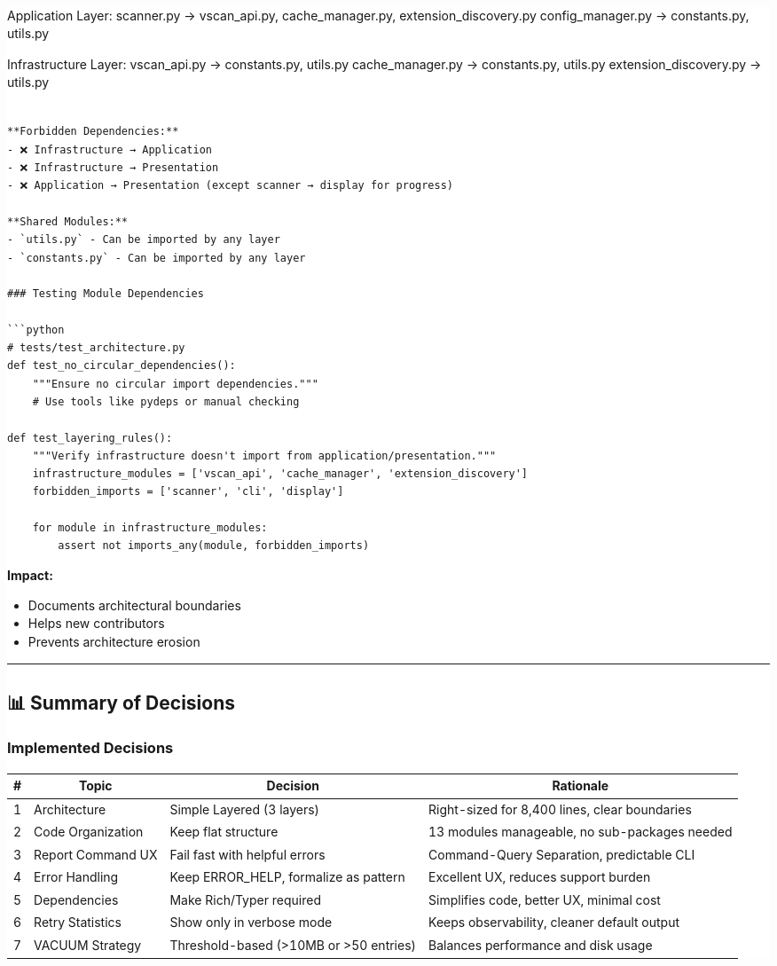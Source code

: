 Application Layer:
  scanner.py       → vscan_api.py, cache_manager.py, extension_discovery.py
  config_manager.py → constants.py, utils.py

Infrastructure Layer:
  vscan_api.py     → constants.py, utils.py
  cache_manager.py → constants.py, utils.py
  extension_discovery.py → utils.py
```

**Forbidden Dependencies:**
- ❌ Infrastructure → Application
- ❌ Infrastructure → Presentation
- ❌ Application → Presentation (except scanner → display for progress)

**Shared Modules:**
- `utils.py` - Can be imported by any layer
- `constants.py` - Can be imported by any layer

### Testing Module Dependencies

```python
# tests/test_architecture.py
def test_no_circular_dependencies():
    """Ensure no circular import dependencies."""
    # Use tools like pydeps or manual checking

def test_layering_rules():
    """Verify infrastructure doesn't import from application/presentation."""
    infrastructure_modules = ['vscan_api', 'cache_manager', 'extension_discovery']
    forbidden_imports = ['scanner', 'cli', 'display']

    for module in infrastructure_modules:
        assert not imports_any(module, forbidden_imports)
```

**Impact:**
- Documents architectural boundaries
- Helps new contributors
- Prevents architecture erosion

---

## 📊 Summary of Decisions

### Implemented Decisions

| # | Topic | Decision | Rationale |
|---|-------|----------|-----------|
| 1 | Architecture | Simple Layered (3 layers) | Right-sized for 8,400 lines, clear boundaries |
| 2 | Code Organization | Keep flat structure | 13 modules manageable, no sub-packages needed |
| 3 | Report Command UX | Fail fast with helpful errors | Command-Query Separation, predictable CLI |
| 4 | Error Handling | Keep ERROR_HELP, formalize as pattern | Excellent UX, reduces support burden |
| 5 | Dependencies | Make Rich/Typer required | Simplifies code, better UX, minimal cost |
| 6 | Retry Statistics | Show only in verbose mode | Keeps observability, cleaner default output |
| 7 | VACUUM Strategy | Threshold-based (>10MB or >50 entries) | Balances performance and disk usage |

